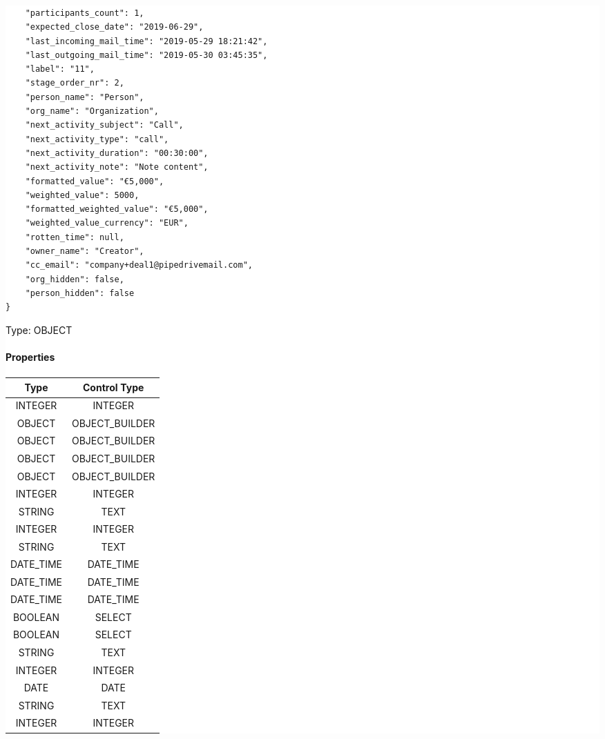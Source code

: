 ```{
    "participants_count": 1,
    "expected_close_date": "2019-06-29",
    "last_incoming_mail_time": "2019-05-29 18:21:42",
    "last_outgoing_mail_time": "2019-05-30 03:45:35",
    "label": "11",
    "stage_order_nr": 2,
    "person_name": "Person",
    "org_name": "Organization",
    "next_activity_subject": "Call",
    "next_activity_type": "call",
    "next_activity_duration": "00:30:00",
    "next_activity_note": "Note content",
    "formatted_value": "€5,000",
    "weighted_value": 5000,
    "formatted_weighted_value": "€5,000",
    "weighted_value_currency": "EUR",
    "rotten_time": null,
    "owner_name": "Creator",
    "cc_email": "company+deal1@pipedrivemail.com",
    "org_hidden": false,
    "person_hidden": false
}
```



Type: OBJECT

#### Properties

|     Type     |     Control Type     |
|:------------:|:--------------------:|
| INTEGER | INTEGER  |
| OBJECT | OBJECT_BUILDER  |
| OBJECT | OBJECT_BUILDER  |
| OBJECT | OBJECT_BUILDER  |
| OBJECT | OBJECT_BUILDER  |
| INTEGER | INTEGER  |
| STRING | TEXT  |
| INTEGER | INTEGER  |
| STRING | TEXT  |
| DATE_TIME | DATE_TIME  |
| DATE_TIME | DATE_TIME  |
| DATE_TIME | DATE_TIME  |
| BOOLEAN | SELECT  |
| BOOLEAN | SELECT  |
| STRING | TEXT  |
| INTEGER | INTEGER  |
| DATE | DATE  |
| STRING | TEXT  |
| INTEGER | INTEGER  |